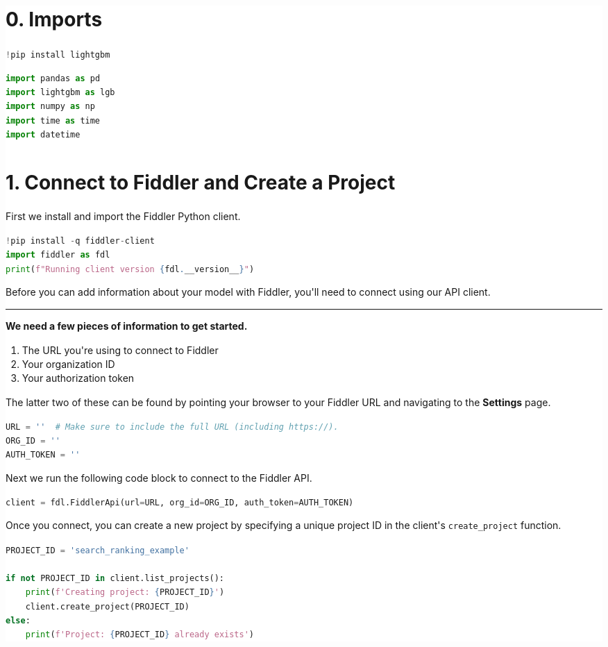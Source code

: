 # 0. Imports


```python
!pip install lightgbm
```


```python
import pandas as pd
import lightgbm as lgb
import numpy as np
import time as time
import datetime
```

# 1. Connect to Fiddler and Create a Project
First we install and import the Fiddler Python client.


```python
!pip install -q fiddler-client
import fiddler as fdl
print(f"Running client version {fdl.__version__}")
```

Before you can add information about your model with Fiddler, you'll need to connect using our API client.

---

**We need a few pieces of information to get started.**
1. The URL you're using to connect to Fiddler
2. Your organization ID
3. Your authorization token

The latter two of these can be found by pointing your browser to your Fiddler URL and navigating to the **Settings** page.


```python
URL = ''  # Make sure to include the full URL (including https://).
ORG_ID = ''
AUTH_TOKEN = ''
```

Next we run the following code block to connect to the Fiddler API.


```python
client = fdl.FiddlerApi(url=URL, org_id=ORG_ID, auth_token=AUTH_TOKEN)
```

Once you connect, you can create a new project by specifying a unique project ID in the client's `create_project` function.


```python
PROJECT_ID = 'search_ranking_example'

if not PROJECT_ID in client.list_projects():
    print(f'Creating project: {PROJECT_ID}')
    client.create_project(PROJECT_ID)
else:
    print(f'Project: {PROJECT_ID} already exists')
```
